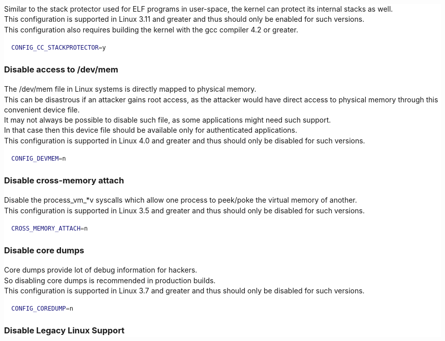   Similar to the stack protector used for ELF programs in user-space,
  the kernel can protect its internal stacks as well.  
  This configuration is supported in Linux 3.11 and greater and
  thus should only be enabled for such versions.  
  This configuration also
  requires building the kernel with the gcc compiler 4.2 or greater.

```bash
  CONFIG_CC_STACKPROTECTOR=y
```

### Disable access to /dev/mem

  The /dev/mem file in Linux systems is directly mapped to physical
  memory.  
  This can be disastrous if an attacker gains root access, as
  the attacker would have direct access to physical memory through this
  convenient device file.  
  It may not always be possible to disable such
  file, as some applications might need such support.  
  In that case then
  this device file should be available only for authenticated
  applications.  
  This configuration is supported in Linux 4.0 and greater
  and thus should only be disabled for such versions.

```bash
  CONFIG_DEVMEM=n
```

### Disable cross-memory attach

  Disable the process\_vm\_\*v syscalls which allow one process to
  peek/poke the virtual memory of another.  
  This configuration is
  supported in Linux 3.5 and greater and thus should only be disabled
  for such versions.
```bash
  CROSS_MEMORY_ATTACH=n
```

### Disable core dumps

  Core dumps provide lot of debug information for hackers.  
  So disabling core dumps is recommended in production builds.  
  This configuration is
  supported in Linux 3.7 and greater and thus should only be disabled
  for such versions.

```bash
  CONFIG_COREDUMP=n
```

### Disable Legacy Linux Support
